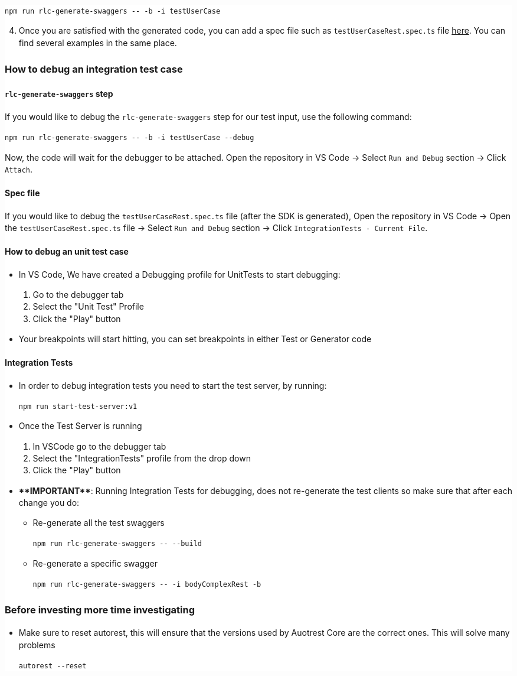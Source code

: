 ```
npm run rlc-generate-swaggers -- -b -i testUserCase
```

4. Once you are satisfied with the generated code, you can add a spec file such as `testUserCaseRest.spec.ts` file [here](./test/rlcIntegration). You can find several examples in the same place.

### How to debug an integration test case

#### `rlc-generate-swaggers` step

If you would like to debug the `rlc-generate-swaggers` step for our test input, use the following command:

```
npm run rlc-generate-swaggers -- -b -i testUserCase --debug
```

Now, the code will wait for the debugger to be attached. Open the repository in VS Code -> Select `Run and Debug` section -> Click `Attach`.

#### Spec file

If you would like to debug the `testUserCaseRest.spec.ts` file (after the SDK is generated), Open the repository in VS Code -> Open the `testUserCaseRest.spec.ts` file -> Select `Run and Debug` section -> Click `IntegrationTests - Current File`.

#### How to debug an unit test case

- In VS Code, We have created a Debugging profile for UnitTests to start debugging:

  1. Go to the debugger tab
  2. Select the "Unit Test" Profile
  3. Click the "Play" button

- Your breakpoints will start hitting, you can set breakpoints in either Test or Generator code

#### Integration Tests

- In order to debug integration tests you need to start the test server, by running:

      npm run start-test-server:v1

- Once the Test Server is running

  1. In VSCode go to the debugger tab
  2. Select the "IntegrationTests" profile from the drop down
  3. Click the "Play" button

- **\*\***IMPORTANT**\*\***: Running Integration Tests for debugging, does not re-generate the test clients so make sure that after each change you do:

  - Re-generate all the test swaggers

        npm run rlc-generate-swaggers -- --build

  - Re-generate a specific swagger

        npm run rlc-generate-swaggers -- -i bodyComplexRest -b

### Before investing more time investigating

- Make sure to reset autorest, this will ensure that the versions used by Auotrest Core are the correct ones. This will solve many problems

      autorest --reset
